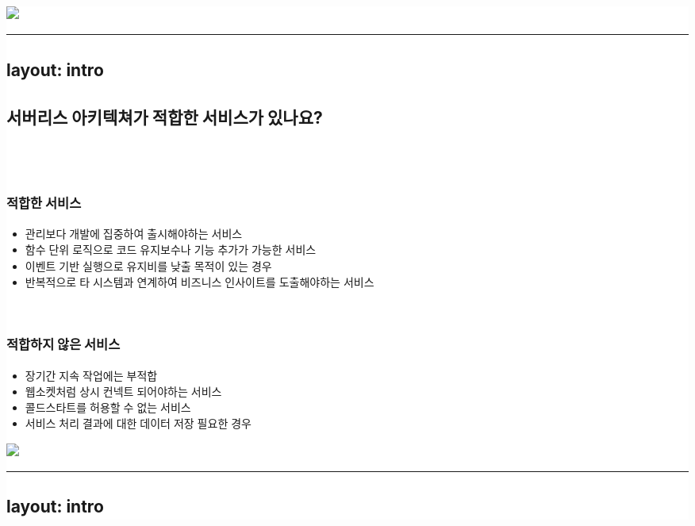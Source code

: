 <BarBottom  title="Serverless right now!">
  <Item text="seongs1024/serverless-right-now">
    <carbon:logo-github />
  </Item>
  <Item text="seongspa">
    <img
      src="https://42.fr/wp-content/uploads/2021/05/42-Final-sigle-seul.svg"
      class="w-5"
    />
  </Item>
</BarBottom>

---
layout: intro
---

## 서버리스 아키텍쳐가 적합한 서비스가 있나요?

<br />
<br />

### 적합한 서비스

- 관리보다 개발에 집중하여 출시해야하는 서비스
- 함수 단위 로직으로 코드 유지보수나 기능 추가가 가능한 서비스
- 이벤트 기반 실행으로 유지비를 낮출 목적이 있는 경우
- 반복적으로 타 시스템과 연계하여 비즈니스 인사이트를 도출해야하는 서비스

<br />

### 적합하지 않은 서비스

- 장기간 지속 작업에는 부적합
- 웹소켓처럼 상시 컨넥트 되어야하는 서비스
- 콜드스타트를 허용할 수 없는 서비스
- 서비스 처리 결과에 대한 데이터 저장 필요한 경우

<BarBottom  title="Serverless right now!">
  <Item text="seongs1024/serverless-right-now">
    <carbon:logo-github />
  </Item>
  <Item text="seongspa">
    <img
      src="https://42.fr/wp-content/uploads/2021/05/42-Final-sigle-seul.svg"
      class="w-5"
    />
  </Item>
</BarBottom>

---
layout: intro
---
